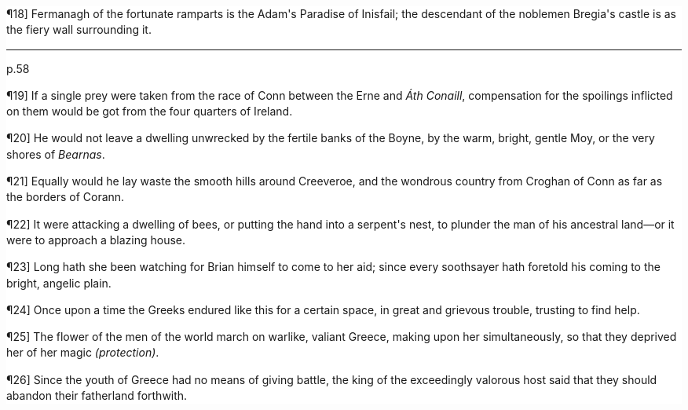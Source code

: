 
¶18] 
Fermanagh of the fortunate ramparts is the Adam's 
Paradise of Inisfail; the descendant of the noblemen 
Bregia's castle is as the fiery wall surrounding it.




---

p.58


¶19] 
If a single prey were taken from the race of Conn 
between the Erne and *Áth Conaill*, compensation for the 
spoilings inflicted on them would be got from the four 
quarters of Ireland.


¶20] 
He would not leave a dwelling unwrecked by the 
fertile banks of the Boyne, by the warm, bright, gentle 
Moy, or the very shores of *Bearnas*.


¶21] 
Equally would he lay waste the smooth hills around 
Creeveroe, and the wondrous country from Croghan of 
Conn as far as the borders of Corann.


¶22] 
It were attacking a dwelling of bees, or putting 
the hand into a serpent's nest, to plunder the man of his 
ancestral land—or it were to approach a blazing house.


¶23] 
Long hath she been watching for Brian himself to 
come to her aid; since every soothsayer hath foretold 
his coming to the bright, angelic plain.


¶24] 
Once upon a time the Greeks endured like this 
for a certain space, in great and grievous trouble, trusting 
to find help.


¶25] 
The flower of the men of the world march on 
warlike, valiant Greece, making upon her simultaneously, 
so that they deprived her of her magic *(protection)*.


¶26] Since the youth of Greece had no means of giving 
battle, the king of the exceedingly valorous host said 
that they should abandon their fatherland forthwith.
